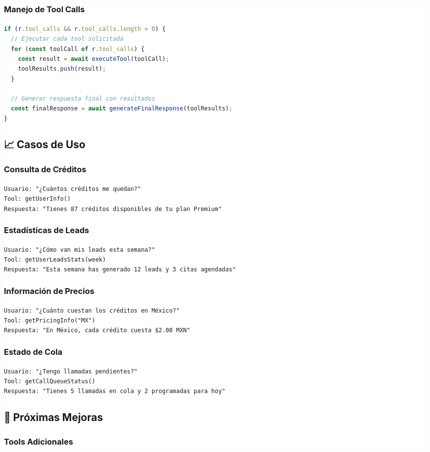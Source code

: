 
### **Manejo de Tool Calls**

```javascript
if (r.tool_calls && r.tool_calls.length > 0) {
  // Ejecutar cada tool solicitada
  for (const toolCall of r.tool_calls) {
    const result = await executeTool(toolCall);
    toolResults.push(result);
  }

  // Generar respuesta final con resultados
  const finalResponse = await generateFinalResponse(toolResults);
}
```

## 📈 **Casos de Uso**

### **Consulta de Créditos**

```
Usuario: "¿Cuántos créditos me quedan?"
Tool: getUserInfo()
Respuesta: "Tienes 87 créditos disponibles de tu plan Premium"
```

### **Estadísticas de Leads**

```
Usuario: "¿Cómo van mis leads esta semana?"
Tool: getUserLeadsStats(week)
Respuesta: "Esta semana has generado 12 leads y 3 citas agendadas"
```

### **Información de Precios**

```
Usuario: "¿Cuánto cuestan los créditos en México?"
Tool: getPricingInfo("MX")
Respuesta: "En México, cada crédito cuesta $2.00 MXN"
```

### **Estado de Cola**

```
Usuario: "¿Tengo llamadas pendientes?"
Tool: getCallQueueStatus()
Respuesta: "Tienes 5 llamadas en cola y 2 programadas para hoy"
```

## 🔮 **Próximas Mejoras**

### **Tools Adicionales**
